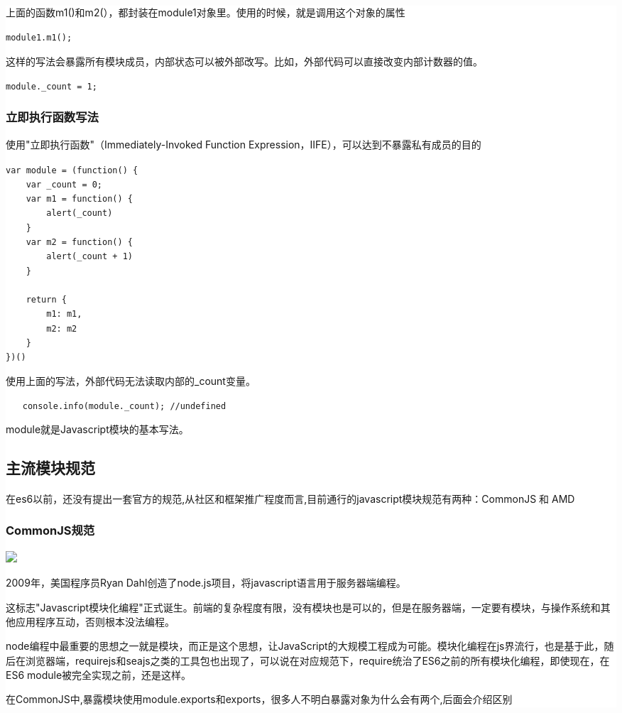 上面的函数m1()和m2(），都封装在module1对象里。使用的时候，就是调用这个对象的属性

```
module1.m1();
```

这样的写法会暴露所有模块成员，内部状态可以被外部改写。比如，外部代码可以直接改变内部计数器的值。

```
module._count = 1;
```

### 立即执行函数写法

使用"立即执行函数"（Immediately-Invoked Function Expression，IIFE），可以达到不暴露私有成员的目的

```
var module = (function() {
    var _count = 0;
    var m1 = function() {
        alert(_count)
    }
    var m2 = function() {
        alert(_count + 1)
    }
    
    return {
        m1: m1,
        m2: m2
    }
})()
```

使用上面的写法，外部代码无法读取内部的_count变量。

```
　　console.info(module._count); //undefined
```
module就是Javascript模块的基本写法。

## 主流模块规范

在es6以前，还没有提出一套官方的规范,从社区和框架推广程度而言,目前通行的javascript模块规范有两种：CommonJS 和 AMD

### CommonJS规范

![](https://ww4.sinaimg.cn/large/006tKfTcgy1fh7n4us7v0j30dw043aa0.jpg)

2009年，美国程序员Ryan Dahl创造了node.js项目，将javascript语言用于服务器端编程。

这标志"Javascript模块化编程"正式诞生。前端的复杂程度有限，没有模块也是可以的，但是在服务器端，一定要有模块，与操作系统和其他应用程序互动，否则根本没法编程。

node编程中最重要的思想之一就是模块，而正是这个思想，让JavaScript的大规模工程成为可能。模块化编程在js界流行，也是基于此，随后在浏览器端，requirejs和seajs之类的工具包也出现了，可以说在对应规范下，require统治了ES6之前的所有模块化编程，即使现在，在ES6 module被完全实现之前，还是这样。

在CommonJS中,暴露模块使用module.exports和exports，很多人不明白暴露对象为什么会有两个,后面会介绍区别
